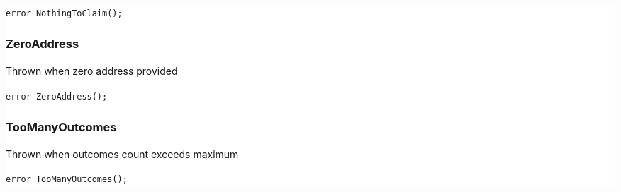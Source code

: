 
```solidity
error NothingToClaim();
```

### ZeroAddress
Thrown when zero address provided


```solidity
error ZeroAddress();
```

### TooManyOutcomes
Thrown when outcomes count exceeds maximum


```solidity
error TooManyOutcomes();
```

